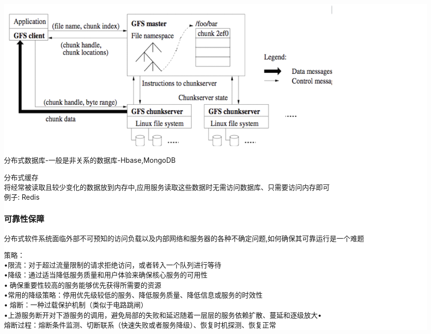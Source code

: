 ​​![](<.gitbook/assets/image (6).png>)

分布式数据库-一般是非关系的数据库-Hbase,MongoDB

分布式缓存\
将经常被读取且较少变化的数据放到内存中,应用服务读取这些数据时无需访问数据库、只需要访问内存即可\
例子: Redis

### 可靠性保障

分布式软件系统面临外部不可预知的访问负载以及内部网络和服务器的各种不确定问题,如何确保其可靠运行是一个难题

策略：\
•限流：对于超过流量限制的请求拒绝访问，或者转入一个队列进行等待\
•降级：通过适当降低服务质量和用户体验来确保核心服务的可用性\
• 确保重要性较高的服务能够优先获得所需要的资源\
•常用的降级策略：停用优先级较低的服务、降低服务质量、降低信息或服务的时效性\
• 熔断：一种过载保护机制（类似于电路跳闸）\
•上游服务断开对下游服务的调用，避免局部的失败和延迟随着一层层的服务依赖扩散、蔓延和逐级放大•\
熔断过程：熔断条件监测、切断联系（快速失败或者服务降级）、恢复时机探测、恢复正常
